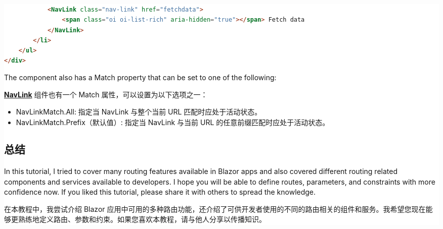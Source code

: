 ```html
            <NavLink class="nav-link" href="fetchdata">
                <span class="oi oi-list-rich" aria-hidden="true"></span> Fetch data
            </NavLink>
        </li> 
    </ul>
</div>
```

The component also has a Match property that can be set to one of the following:



[**NavLink**](https://docs.microsoft.com/zh-cn/dotnet/api/microsoft.aspnetcore.components.routing.navlink) 组件也有一个 Match 属性，可以设置为以下选项之一：

- NavLinkMatch.All: 指定当 NavLink 与整个当前 URL 匹配时应处于活动状态。
- NavLinkMatch.Prefix（默认值）: 指定当 NavLink 与当前 URL 的任意前缀匹配时应处于活动状态。

## 总结

In this tutorial, I tried to cover many routing features available in Blazor apps and also covered different routing related components and services available to developers. I hope you will be able to define routes, parameters, and constraints with more confidence now. If you liked this tutorial, please share it with others to spread the knowledge.

在本教程中，我尝试介绍 Blazor 应用中可用的多种路由功能，还介绍了可供开发者使用的不同的路由相关的组件和服务。我希望您现在能够更熟练地定义路由、参数和约束。如果您喜欢本教程，请与他人分享以传播知识。
